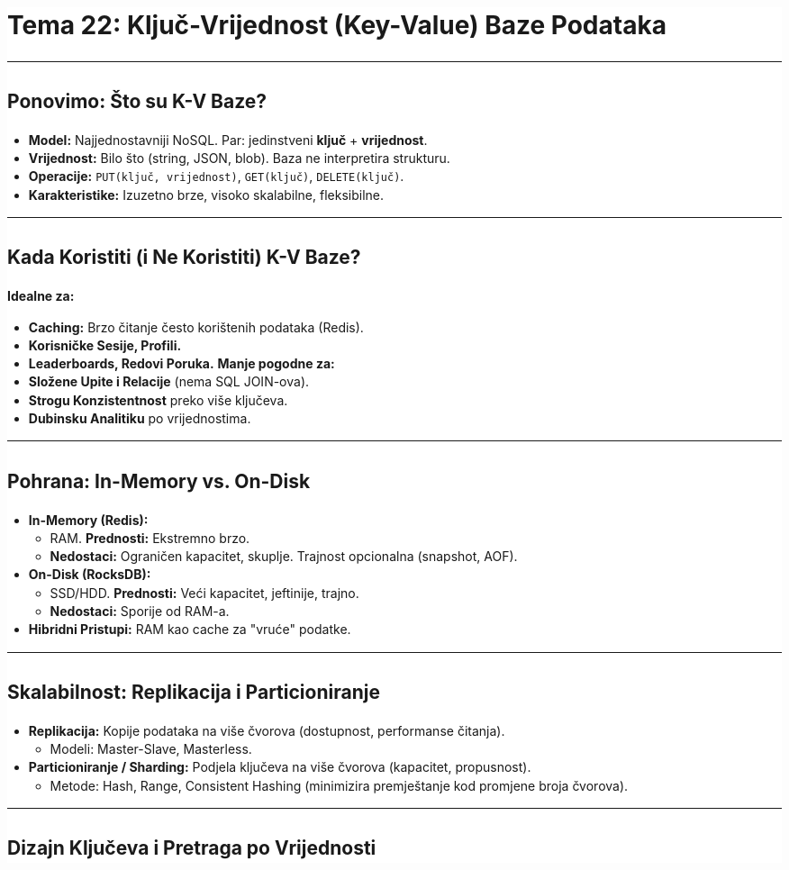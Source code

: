 
# Tema 22: Ključ-Vrijednost (Key-Value) Baze Podataka

---

## Ponovimo: Što su K-V Baze?

- **Model:** Najjednostavniji NoSQL. Par: jedinstveni **ključ** + **vrijednost**.
- **Vrijednost:** Bilo što (string, JSON, blob). Baza ne interpretira strukturu.
- **Operacije:** `PUT(ključ, vrijednost)`, `GET(ključ)`, `DELETE(ključ)`.
- **Karakteristike:** Izuzetno brze, visoko skalabilne, fleksibilne.

---

## Kada Koristiti (i Ne Koristiti) K-V Baze?

**Idealne za:**
- **Caching:** Brzo čitanje često korištenih podataka (Redis).
- **Korisničke Sesije, Profili.**
- **Leaderboards, Redovi Poruka.**
**Manje pogodne za:**
- **Složene Upite i Relacije** (nema SQL JOIN-ova).
- **Strogu Konzistentnost** preko više ključeva.
- **Dubinsku Analitiku** po vrijednostima.

---

## Pohrana: In-Memory vs. On-Disk

- **In-Memory (Redis):**
    - RAM. **Prednosti:** Ekstremno brzo.
    - **Nedostaci:** Ograničen kapacitet, skuplje. Trajnost opcionalna (snapshot, AOF).
- **On-Disk (RocksDB):**
    - SSD/HDD. **Prednosti:** Veći kapacitet, jeftinije, trajno.
    - **Nedostaci:** Sporije od RAM-a.
- **Hibridni Pristupi:** RAM kao cache za "vruće" podatke.

---

## Skalabilnost: Replikacija i Particioniranje

- **Replikacija:** Kopije podataka na više čvorova (dostupnost, performanse čitanja).
    - Modeli: Master-Slave, Masterless.
- **Particioniranje / Sharding:** Podjela ključeva na više čvorova (kapacitet, propusnost).
    - Metode: Hash, Range, Consistent Hashing (minimizira premještanje kod promjene broja čvorova).

---

## Dizajn Ključeva i Pretraga po Vrijednosti
